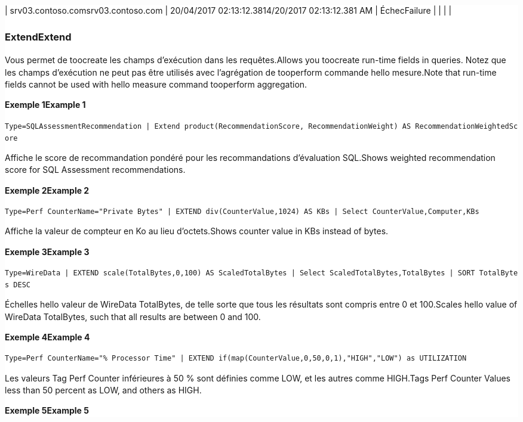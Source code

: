 | <span data-ttu-id="31d3f-466">srv03.contoso.com</span><span class="sxs-lookup"><span data-stu-id="31d3f-466">srv03.contoso.com</span></span> | <span data-ttu-id="31d3f-467">20/04/2017 02:13:12.381</span><span class="sxs-lookup"><span data-stu-id="31d3f-467">4/20/2017 02:13:12.381 AM</span></span> | <span data-ttu-id="31d3f-468">Échec</span><span class="sxs-lookup"><span data-stu-id="31d3f-468">Failure</span></span> | | | |


### <a name="extend"></a><span data-ttu-id="31d3f-469">Extend</span><span class="sxs-lookup"><span data-stu-id="31d3f-469">Extend</span></span>
<span data-ttu-id="31d3f-470">Vous permet de toocreate les champs d’exécution dans les requêtes.</span><span class="sxs-lookup"><span data-stu-id="31d3f-470">Allows you toocreate run-time fields in queries.</span></span> <span data-ttu-id="31d3f-471">Notez que les champs d’exécution ne peut pas être utilisés avec l’agrégation de tooperform commande hello mesure.</span><span class="sxs-lookup"><span data-stu-id="31d3f-471">Note that run-time fields cannot be used with hello measure command tooperform aggregation.</span></span>

<span data-ttu-id="31d3f-472">**Exemple 1**</span><span class="sxs-lookup"><span data-stu-id="31d3f-472">**Example 1**</span></span>

    Type=SQLAssessmentRecommendation | Extend product(RecommendationScore, RecommendationWeight) AS RecommendationWeightedScore
<span data-ttu-id="31d3f-473">Affiche le score de recommandation pondéré pour les recommandations d’évaluation SQL.</span><span class="sxs-lookup"><span data-stu-id="31d3f-473">Shows weighted recommendation score for SQL Assessment recommendations.</span></span>

<span data-ttu-id="31d3f-474">**Exemple 2**</span><span class="sxs-lookup"><span data-stu-id="31d3f-474">**Example 2**</span></span>

    Type=Perf CounterName="Private Bytes" | EXTEND div(CounterValue,1024) AS KBs | Select CounterValue,Computer,KBs
<span data-ttu-id="31d3f-475">Affiche la valeur de compteur en Ko au lieu d’octets.</span><span class="sxs-lookup"><span data-stu-id="31d3f-475">Shows counter value in KBs instead of bytes.</span></span>

<span data-ttu-id="31d3f-476">**Exemple 3**</span><span class="sxs-lookup"><span data-stu-id="31d3f-476">**Example 3**</span></span>

    Type=WireData | EXTEND scale(TotalBytes,0,100) AS ScaledTotalBytes | Select ScaledTotalBytes,TotalBytes | SORT TotalBytes DESC
<span data-ttu-id="31d3f-477">Échelles hello valeur de WireData TotalBytes, de telle sorte que tous les résultats sont compris entre 0 et 100.</span><span class="sxs-lookup"><span data-stu-id="31d3f-477">Scales hello value of WireData TotalBytes, such that all results are between 0 and 100.</span></span>

<span data-ttu-id="31d3f-478">**Exemple 4**</span><span class="sxs-lookup"><span data-stu-id="31d3f-478">**Example 4**</span></span>

```
Type=Perf CounterName="% Processor Time" | EXTEND if(map(CounterValue,0,50,0,1),"HIGH","LOW") as UTILIZATION
```
<span data-ttu-id="31d3f-479">Les valeurs Tag Perf Counter inférieures à 50 % sont définies comme LOW, et les autres comme HIGH.</span><span class="sxs-lookup"><span data-stu-id="31d3f-479">Tags Perf Counter Values less than 50 percent as LOW, and others as HIGH.</span></span>

<span data-ttu-id="31d3f-480">**Exemple 5**</span><span class="sxs-lookup"><span data-stu-id="31d3f-480">**Example 5**</span></span>
